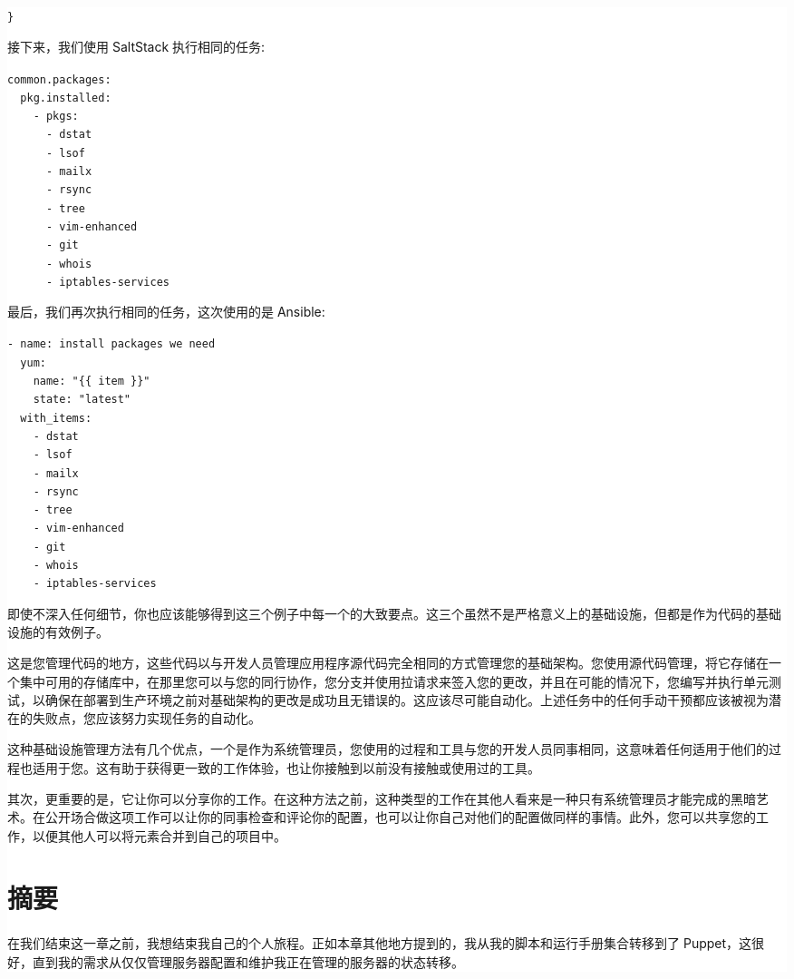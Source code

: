 ```
}
```

接下来，我们使用 SaltStack 执行相同的任务:

```
common.packages:
  pkg.installed:
    - pkgs:
      - dstat
      - lsof
      - mailx
      - rsync
      - tree
      - vim-enhanced
      - git
      - whois
      - iptables-services
```

最后，我们再次执行相同的任务，这次使用的是 Ansible:

```
- name: install packages we need
  yum:
    name: "{{ item }}"
    state: "latest"
  with_items:
    - dstat
    - lsof
    - mailx
    - rsync
    - tree
    - vim-enhanced
    - git
    - whois
    - iptables-services
```

即使不深入任何细节，你也应该能够得到这三个例子中每一个的大致要点。这三个虽然不是严格意义上的基础设施，但都是作为代码的基础设施的有效例子。

这是您管理代码的地方，这些代码以与开发人员管理应用程序源代码完全相同的方式管理您的基础架构。您使用源代码管理，将它存储在一个集中可用的存储库中，在那里您可以与您的同行协作，您分支并使用拉请求来签入您的更改，并且在可能的情况下，您编写并执行单元测试，以确保在部署到生产环境之前对基础架构的更改是成功且无错误的。这应该尽可能自动化。上述任务中的任何手动干预都应该被视为潜在的失败点，您应该努力实现任务的自动化。

这种基础设施管理方法有几个优点，一个是作为系统管理员，您使用的过程和工具与您的开发人员同事相同，这意味着任何适用于他们的过程也适用于您。这有助于获得更一致的工作体验，也让你接触到以前没有接触或使用过的工具。

其次，更重要的是，它让你可以分享你的工作。在这种方法之前，这种类型的工作在其他人看来是一种只有系统管理员才能完成的黑暗艺术。在公开场合做这项工作可以让你的同事检查和评论你的配置，也可以让你自己对他们的配置做同样的事情。此外，您可以共享您的工作，以便其他人可以将元素合并到自己的项目中。

# 摘要

在我们结束这一章之前，我想结束我自己的个人旅程。正如本章其他地方提到的，我从我的脚本和运行手册集合转移到了 Puppet，这很好，直到我的需求从仅仅管理服务器配置和维护我正在管理的服务器的状态转移。

